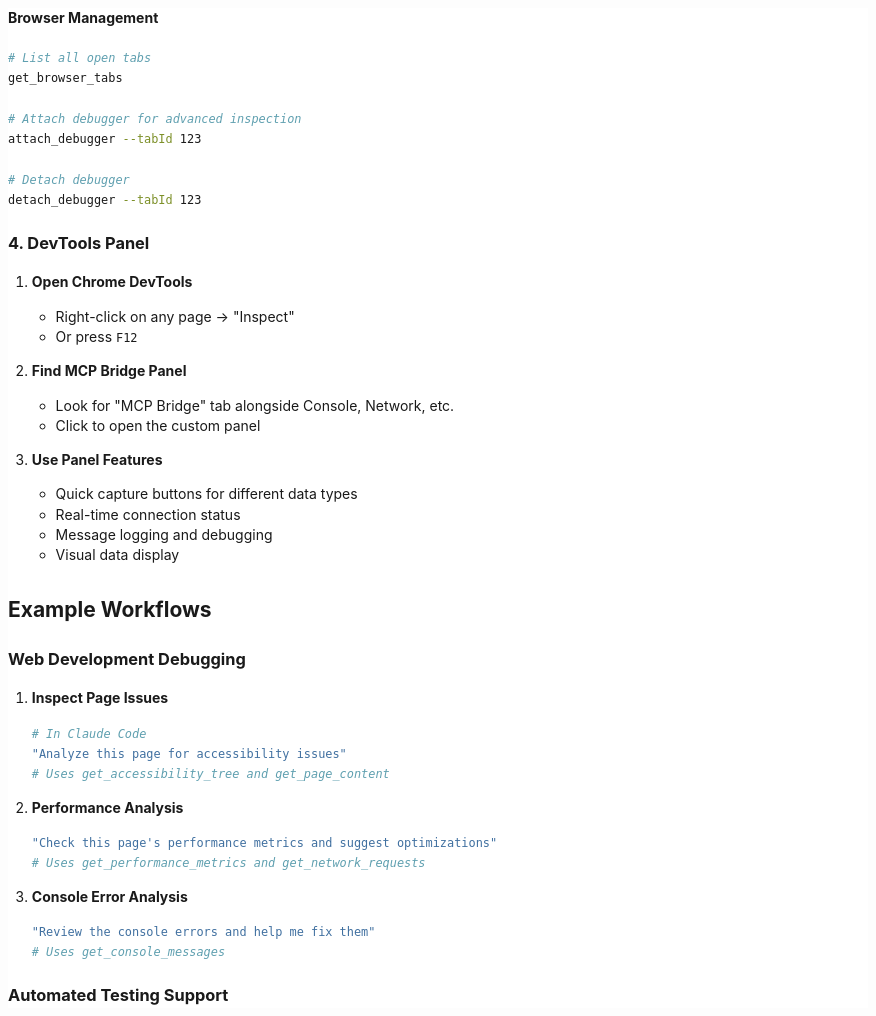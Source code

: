 #### Browser Management

```bash
# List all open tabs
get_browser_tabs

# Attach debugger for advanced inspection
attach_debugger --tabId 123

# Detach debugger
detach_debugger --tabId 123
```

### 4. DevTools Panel

1. **Open Chrome DevTools**
   - Right-click on any page → "Inspect"
   - Or press `F12`

2. **Find MCP Bridge Panel**
   - Look for "MCP Bridge" tab alongside Console, Network, etc.
   - Click to open the custom panel

3. **Use Panel Features**
   - Quick capture buttons for different data types
   - Real-time connection status
   - Message logging and debugging
   - Visual data display

## Example Workflows

### Web Development Debugging

1. **Inspect Page Issues**
   ```bash
   # In Claude Code
   "Analyze this page for accessibility issues"
   # Uses get_accessibility_tree and get_page_content
   ```

2. **Performance Analysis**
   ```bash
   "Check this page's performance metrics and suggest optimizations"
   # Uses get_performance_metrics and get_network_requests
   ```

3. **Console Error Analysis**
   ```bash
   "Review the console errors and help me fix them"
   # Uses get_console_messages
   ```

### Automated Testing Support
